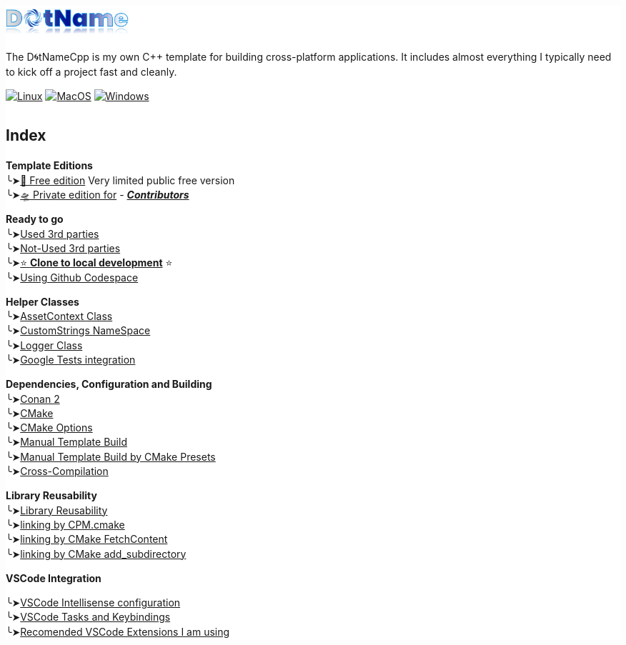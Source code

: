 <img src="assets/logo.png" alt="DotNameCppFree Logo" width="20%">

The D🌀tNameCpp is my own C++ template for building cross-platform applications. It includes almost everything I typically need to kick off a project fast and cleanly.

[![Linux](https://github.com/tomasmark79/DotNameCppFree/actions/workflows/linux.yml/badge.svg)](https://github.com/tomasmark79/DotNameCppFree/actions/workflows/linux.yml)
[![MacOS](https://github.com/tomasmark79/DotNameCppFree/actions/workflows/macos.yml/badge.svg)](https://github.com/tomasmark79/DotNameCppFree/actions/workflows/macos.yml)
[![Windows](https://github.com/tomasmark79/DotNameCppFree/actions/workflows/windows.yml/badge.svg)](https://github.com/tomasmark79/DotNameCppFree/actions/workflows/windows.yml)  

## Index

**Template Editions**  
╰➤[🚀 Free edition](#-free-edition) Very limited public free version  
╰➤[🛸 Private edition for](#-private-edition-for-contributors) - [***Contributors***](#contributors---sponsors)

**Ready to go**  
╰➤[Used 3rd parties](#used-3rd-parties)  
╰➤[Not-Used 3rd parties](#not-used-3rd-parties)  
╰➤[⭐ **Clone to local development**](#clone-to-local-development) ⭐   
╰➤[Using Github Codespace](#using-github-codespace)  

**Helper Classes**  
╰➤[AssetContext Class](#assetcontext-class)  
╰➤[CustomStrings NameSpace](#customstrings-namespace)  
╰➤[Logger Class](#logger-class)  
╰➤[Google Tests integration](#google-tests-integration)  

**Dependencies, Configuration and Building**  
╰➤[Conan 2](#conan-2)  
╰➤[CMake](#cmake)  
╰➤[CMake Options](#cmake-options)  
╰➤[Manual Template Build](#manual-template-build)  
╰➤[Manual Template Build by CMake Presets](#manual-template-build-by-cmake-presets)  
╰➤[Cross-Compilation](#cross-compilation)  

**Library Reusability**  
╰➤[Library Reusability](#library-reusability)  
╰➤[linking by CPM.cmake](#linking-by-cpmcmake)  
╰➤[linking by CMake FetchContent](#linking-by-cmake-fetchcontent)  
╰➤[linking by CMake add_subdirectory](#linking-by-cmake-add_subdirectory)  

**VSCode Integration**  

╰➤[VSCode Intellisense configuration](#vscode-intellisense-configuration)  
╰➤[VSCode Tasks and Keybindings](#vscode-tasks-and-keybindings)  
╰➤[Recomended VSCode Extensions I am using](#recomended-vscode-extensions-i-am-using)  
